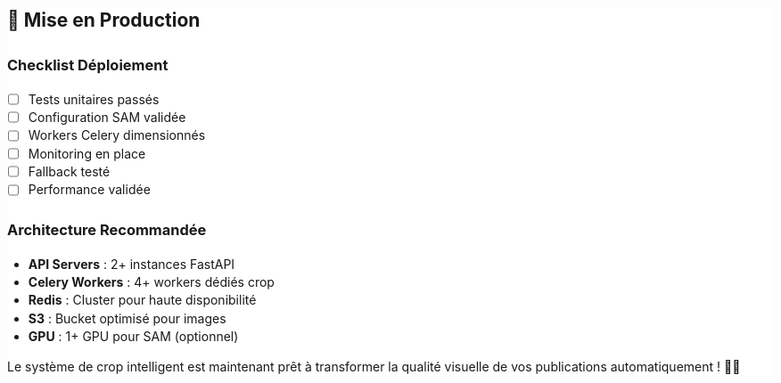 ## 🚀 Mise en Production

### Checklist Déploiement
- [ ] Tests unitaires passés
- [ ] Configuration SAM validée
- [ ] Workers Celery dimensionnés
- [ ] Monitoring en place
- [ ] Fallback testé
- [ ] Performance validée

### Architecture Recommandée
- **API Servers** : 2+ instances FastAPI
- **Celery Workers** : 4+ workers dédiés crop
- **Redis** : Cluster pour haute disponibilité
- **S3** : Bucket optimisé pour images
- **GPU** : 1+ GPU pour SAM (optionnel)

Le système de crop intelligent est maintenant prêt à transformer la qualité visuelle de vos publications automatiquement ! 🎯✨